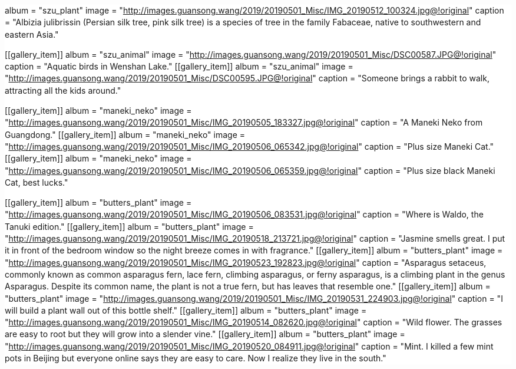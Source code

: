 album = "szu_plant"
image = "http://images.guansong.wang/2019/20190501_Misc/IMG_20190512_100324.jpg@!original"
caption = "Albizia julibrissin (Persian silk tree, pink silk tree) is a species of tree in the family Fabaceae, native to southwestern and eastern Asia."

[[gallery_item]]
album = "szu_animal"
image = "http://images.guansong.wang/2019/20190501_Misc/DSC00587.JPG@!original"
caption = "Aquatic birds in Wenshan Lake."
[[gallery_item]]
album = "szu_animal"
image = "http://images.guansong.wang/2019/20190501_Misc/DSC00595.JPG@!original"
caption = "Someone brings a rabbit to walk, attracting all the kids around."



[[gallery_item]]
album = "maneki_neko"
image = "http://images.guansong.wang/2019/20190501_Misc/IMG_20190505_183327.jpg@!original"
caption = "A Maneki Neko from Guangdong."
[[gallery_item]]
album = "maneki_neko"
image = "http://images.guansong.wang/2019/20190501_Misc/IMG_20190506_065342.jpg@!original"
caption = "Plus size Maneki Cat."
[[gallery_item]]
album = "maneki_neko"
image = "http://images.guansong.wang/2019/20190501_Misc/IMG_20190506_065359.jpg@!original"
caption = "Plus size black Maneki Cat, best lucks."


[[gallery_item]]
album = "butters_plant"
image = "http://images.guansong.wang/2019/20190501_Misc/IMG_20190506_083531.jpg@!original"
caption = "Where is Waldo, the Tanuki edition."
[[gallery_item]]
album = "butters_plant"
image = "http://images.guansong.wang/2019/20190501_Misc/IMG_20190518_213721.jpg@!original"
caption = "Jasmine smells great. I put it in front of the bedroom window so the night breeze comes in with fragrance."
[[gallery_item]]
album = "butters_plant"
image = "http://images.guansong.wang/2019/20190501_Misc/IMG_20190523_192823.jpg@!original"
caption = "Asparagus setaceus, commonly known as common asparagus fern, lace fern, climbing asparagus, or ferny asparagus, is a climbing plant in the genus Asparagus. Despite its common name, the plant is not a true fern, but has leaves that resemble one."
[[gallery_item]]
album = "butters_plant"
image = "http://images.guansong.wang/2019/20190501_Misc/IMG_20190531_224903.jpg@!original"
caption = "I will build a plant wall out of this bottle shelf."
[[gallery_item]]
album = "butters_plant"
image = "http://images.guansong.wang/2019/20190501_Misc/IMG_20190514_082620.jpg@!original"
caption = "Wild flower. The grasses are easy to root but they will grow into a slender vine."
[[gallery_item]]
album = "butters_plant"
image = "http://images.guansong.wang/2019/20190501_Misc/IMG_20190520_084911.jpg@!original"
caption = "Mint. I killed a few mint pots in Beijing but everyone online says they are easy to care. Now I realize they live in the south."
